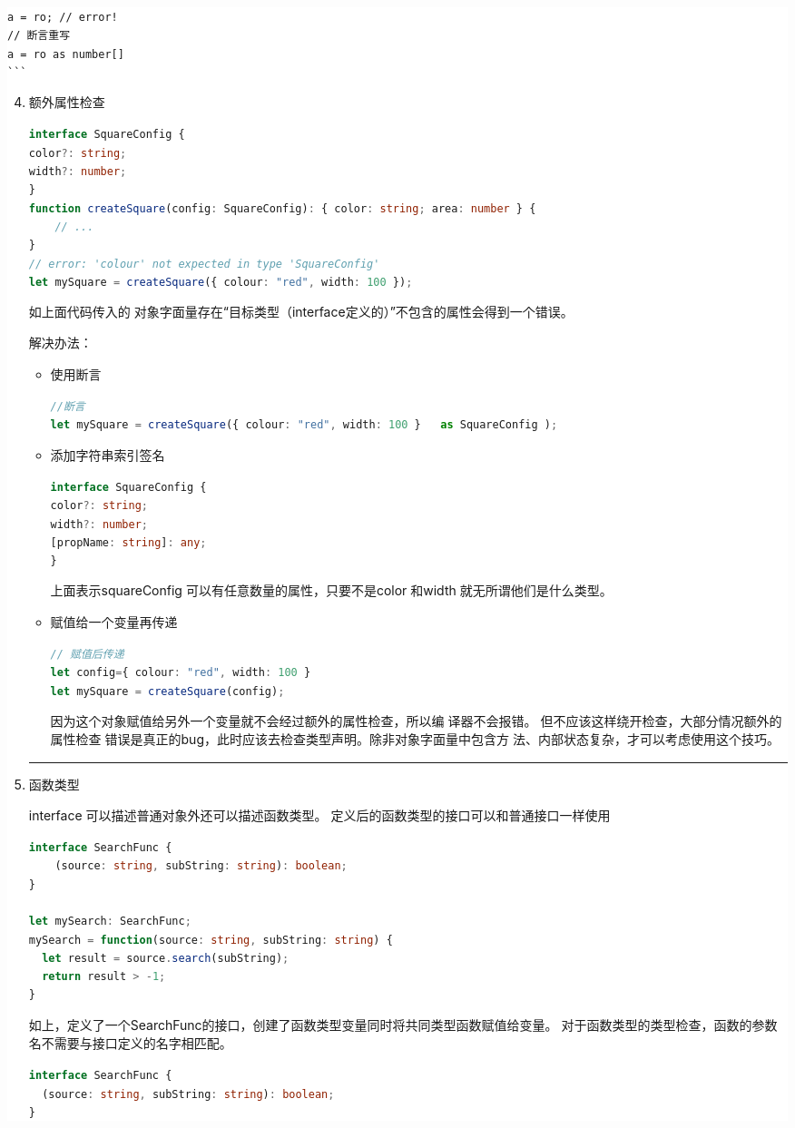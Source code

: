     a = ro; // error!
    // 断言重写
    a = ro as number[]
    ```
4. 额外属性检查
    ```ts
    interface SquareConfig {
    color?: string;
    width?: number;
    }
    function createSquare(config: SquareConfig): { color: string; area: number } {
        // ...
    }
    // error: 'colour' not expected in type 'SquareConfig'
    let mySquare = createSquare({ colour: "red", width: 100 });
    ```
    如上面代码传入的 对象字面量存在“目标类型（interface定义的）”不包含的属性会得到一个错误。
    
    解决办法：
    - 使用断言
        ```ts
        //断言
        let mySquare = createSquare({ colour: "red", width: 100 }   as SquareConfig );
        ```
    - 添加字符串索引签名
        ```ts
        interface SquareConfig {
        color?: string;
        width?: number;
        [propName: string]: any;
        }
        ```
        上面表示squareConfig 可以有任意数量的属性，只要不是color 和width 就无所谓他们是什么类型。

    - 赋值给一个变量再传递
        ```ts
        // 赋值后传递
        let config={ colour: "red", width: 100 }
        let mySquare = createSquare(config);
        ```
        因为这个对象赋值给另外一个变量就不会经过额外的属性检查，所以编  译器不会报错。  但不应该这样绕开检查，大部分情况额外的属性检查    错误是真正的bug，此时应该去检查类型声明。除非对象字面量中包含方 法、内部状态复杂，才可以考虑使用这个技巧。
    ---
5. 函数类型

    interface 可以描述普通对象外还可以描述函数类型。 定义后的函数类型的接口可以和普通接口一样使用
    ```ts
    interface SearchFunc {
        (source: string, subString: string): boolean;
    }

    let mySearch: SearchFunc;
    mySearch = function(source: string, subString: string) {
      let result = source.search(subString);
      return result > -1;
    }
    ```
    如上，定义了一个SearchFunc的接口，创建了函数类型变量同时将共同类型函数赋值给变量。
    对于函数类型的类型检查，函数的参数名不需要与接口定义的名字相匹配。
      ```ts
    interface SearchFunc {
        (source: string, subString: string): boolean;
    }
